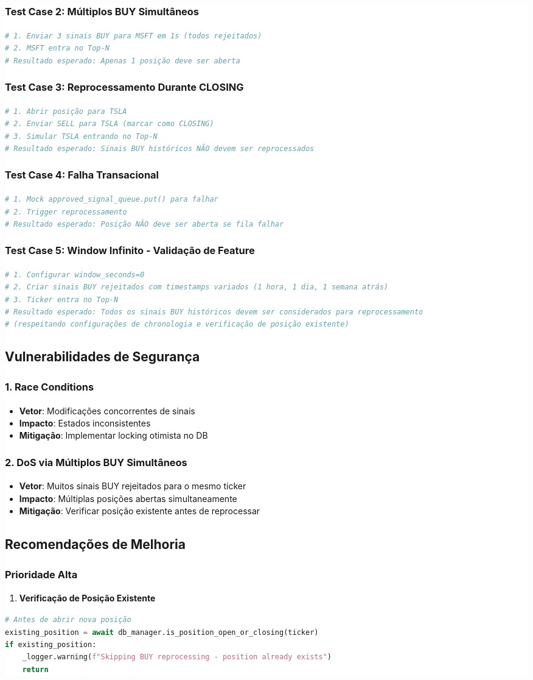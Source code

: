 ### Test Case 2: Múltiplos BUY Simultâneos
```python
# 1. Enviar 3 sinais BUY para MSFT em 1s (todos rejeitados)
# 2. MSFT entra no Top-N
# Resultado esperado: Apenas 1 posição deve ser aberta
```

### Test Case 3: Reprocessamento Durante CLOSING
```python
# 1. Abrir posição para TSLA
# 2. Enviar SELL para TSLA (marcar como CLOSING)
# 3. Simular TSLA entrando no Top-N
# Resultado esperado: Sinais BUY históricos NÃO devem ser reprocessados
```

### Test Case 4: Falha Transacional
```python
# 1. Mock approved_signal_queue.put() para falhar
# 2. Trigger reprocessamento
# Resultado esperado: Posição NÃO deve ser aberta se fila falhar
```

### Test Case 5: Window Infinito - Validação de Feature
```python
# 1. Configurar window_seconds=0
# 2. Criar sinais BUY rejeitados com timestamps variados (1 hora, 1 dia, 1 semana atrás)
# 3. Ticker entra no Top-N
# Resultado esperado: Todos os sinais BUY históricos devem ser considerados para reprocessamento
# (respeitando configurações de chronologia e verificação de posição existente)
```

## Vulnerabilidades de Segurança

### 1. Race Conditions
- **Vetor**: Modificações concorrentes de sinais
- **Impacto**: Estados inconsistentes
- **Mitigação**: Implementar locking otimista no DB

### 2. DoS via Múltiplos BUY Simultâneos
- **Vetor**: Muitos sinais BUY rejeitados para o mesmo ticker
- **Impacto**: Múltiplas posições abertas simultaneamente
- **Mitigação**: Verificar posição existente antes de reprocessar

## Recomendações de Melhoria

### Prioridade Alta

1. **Verificação de Posição Existente**
```python
# Antes de abrir nova posição
existing_position = await db_manager.is_position_open_or_closing(ticker)
if existing_position:
    _logger.warning(f"Skipping BUY reprocessing - position already exists")
    return
```
